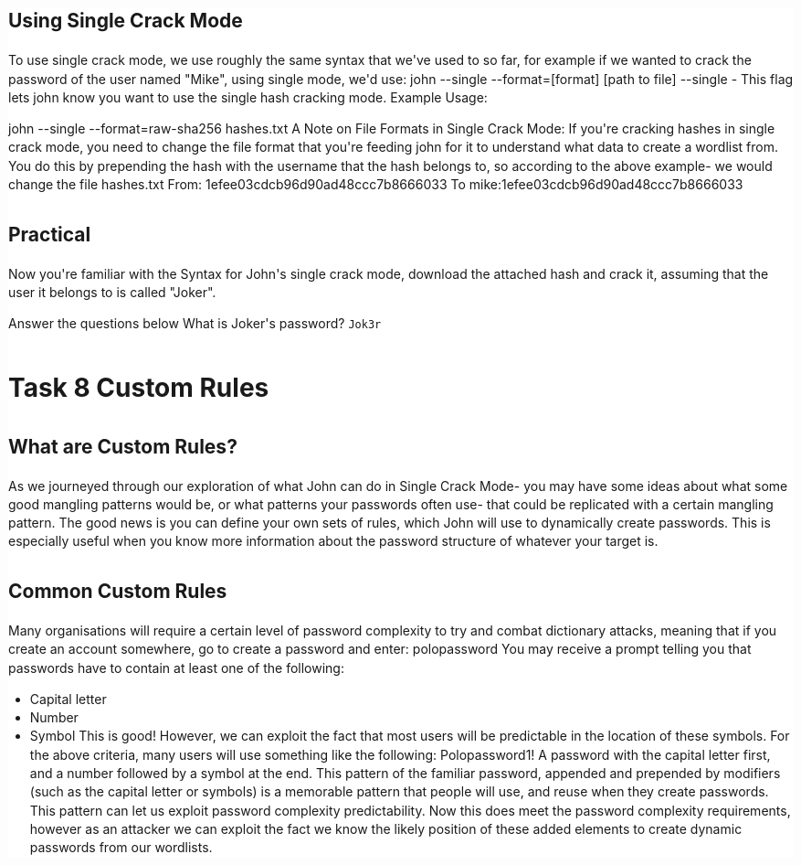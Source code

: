 ## Using Single Crack Mode
To use single crack mode, we use roughly the same syntax that we've used to so far, for example if we wanted to crack the password of the user named "Mike", using single mode, we'd use:
john --single --format=[format] [path to file]
--single - This flag lets john know you want to use the single hash cracking mode.
Example Usage:

john --single --format=raw-sha256 hashes.txt
A Note on File Formats in Single Crack Mode:
If you're cracking hashes in single crack mode, you need to change the file format that you're feeding john for it to understand what data to create a wordlist from. You do this by prepending the hash with the username that the hash belongs to, so according to the above example- we would change the file hashes.txt
From:
1efee03cdcb96d90ad48ccc7b8666033
To
mike:1efee03cdcb96d90ad48ccc7b8666033

## Practical
Now you're familiar with the Syntax for John's single crack mode, download the attached hash and crack it, assuming that the user it belongs to is called "Joker".

Answer the questions below
What is Joker's password?
`Jok3r`

# Task 8 Custom Rules
## What are Custom Rules?
As we journeyed through our exploration of what John can do in Single Crack Mode- you may have some ideas about what some good mangling patterns would be, or what patterns your passwords often use- that could be replicated with a certain mangling pattern. The good news is you can define your own sets of rules, which John will use to dynamically create passwords. This is especially useful when you know more information about the password structure of whatever your target is.

## Common Custom Rules
Many organisations will require a certain level of password complexity to try and combat dictionary attacks, meaning that if you create an account somewhere, go to create a password and enter:
polopassword
You may receive a prompt telling you that passwords have to contain at least one of the following:
* Capital letter
* Number
* Symbol
This is good! However, we can exploit the fact that most users will be predictable in the location of these symbols. For the above criteria, many users will use something like the following:
Polopassword1!
A password with the capital letter first, and a number followed by a symbol at the end. This pattern of the familiar password, appended and prepended by modifiers (such as the capital letter or symbols) is a memorable pattern that people will use, and reuse when they create passwords. This pattern can let us exploit password complexity predictability.
Now this does meet the password complexity requirements, however as an attacker we can exploit the fact we know the likely position of these added elements to create dynamic passwords from our wordlists.
